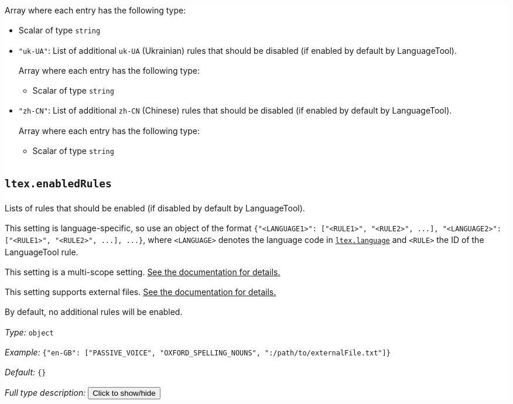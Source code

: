   Array where each entry has the following type:

  - Scalar of type `string`
- `"uk-UA"`: List of additional `uk-UA` (Ukrainian) rules that should be disabled (if enabled by default by LanguageTool).

  Array where each entry has the following type:

  - Scalar of type `string`
- `"zh-CN"`: List of additional `zh-CN` (Chinese) rules that should be disabled (if enabled by default by LanguageTool).

  Array where each entry has the following type:

  - Scalar of type `string`

</div>

## `ltex.enabledRules`

Lists of rules that should be enabled (if disabled by default by LanguageTool).

This setting is language-specific, so use an object of the format `{"<LANGUAGE1>": ["<RULE1>", "<RULE2>", ...], "<LANGUAGE2>": ["<RULE1>", "<RULE2>", ...], ...}`, where `<LANGUAGE>` denotes the language code in [`ltex.language`](settings.html#ltexlanguage) and `<RULE>` the ID of the LanguageTool rule.



This setting is a multi-scope setting. [See the documentation for details.](https://ltex-plus.github.io/ltex-plus/vscode-ltex-plus/setting-scopes-files.html#multi-scope-settings)

This setting supports external files. [See the documentation for details.](https://ltex-plus.github.io/ltex-plus/vscode-ltex-plus/setting-scopes-files.html#external-setting-files)



By default, no additional rules will be enabled.

*Type:* `object`

*Example:* `{"en-GB": ["PASSIVE_VOICE", "OXFORD_SPELLING_NOUNS", ":/path/to/externalFile.txt"]}`

*Default:* `{}`

*Full type description:* <button class='expandable-button btn btn-default'>Click to show/hide</button>

<div markdown='1' style='display:none;'>

Object with the following properties:

- `"ar"`: List of additional `ar` (Arabic) rules that should be enabled (if disabled by default by LanguageTool).

  Array where each entry has the following type:

  - Scalar of type `string`
- `"ast-ES"`: List of additional `ast-ES` (Asturian) rules that should be enabled (if disabled by default by LanguageTool).

  Array where each entry has the following type:
